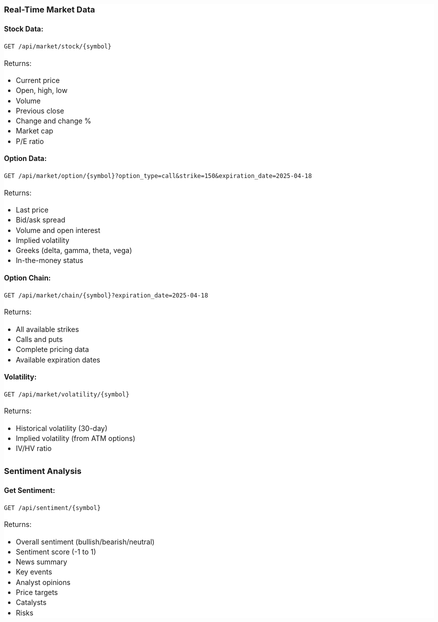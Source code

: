 ### Real-Time Market Data

**Stock Data:**
```
GET /api/market/stock/{symbol}
```
Returns:
- Current price
- Open, high, low
- Volume
- Previous close
- Change and change %
- Market cap
- P/E ratio

**Option Data:**
```
GET /api/market/option/{symbol}?option_type=call&strike=150&expiration_date=2025-04-18
```
Returns:
- Last price
- Bid/ask spread
- Volume and open interest
- Implied volatility
- Greeks (delta, gamma, theta, vega)
- In-the-money status

**Option Chain:**
```
GET /api/market/chain/{symbol}?expiration_date=2025-04-18
```
Returns:
- All available strikes
- Calls and puts
- Complete pricing data
- Available expiration dates

**Volatility:**
```
GET /api/market/volatility/{symbol}
```
Returns:
- Historical volatility (30-day)
- Implied volatility (from ATM options)
- IV/HV ratio

### Sentiment Analysis

**Get Sentiment:**
```
GET /api/sentiment/{symbol}
```
Returns:
- Overall sentiment (bullish/bearish/neutral)
- Sentiment score (-1 to 1)
- News summary
- Key events
- Analyst opinions
- Price targets
- Catalysts
- Risks
